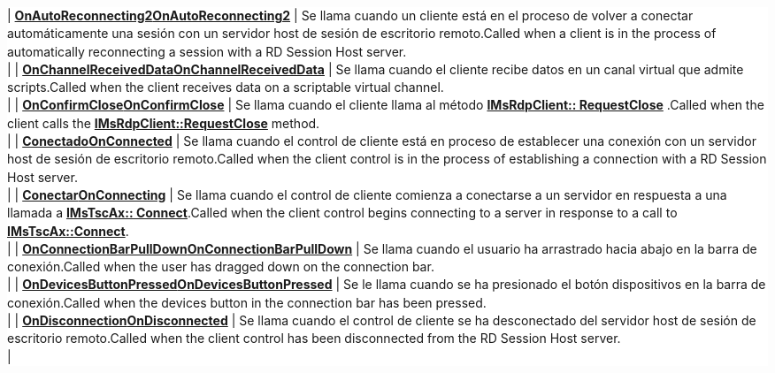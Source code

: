 | [<span data-ttu-id="28b11-155">**OnAutoReconnecting2**</span><span class="sxs-lookup"><span data-stu-id="28b11-155">**OnAutoReconnecting2**</span></span>](imstscaxevents-onautoreconnecting2.md)                           | <span data-ttu-id="28b11-156">Se llama cuando un cliente está en el proceso de volver a conectar automáticamente una sesión con un servidor host de sesión de escritorio remoto.</span><span class="sxs-lookup"><span data-stu-id="28b11-156">Called when a client is in the process of automatically reconnecting a session with a RD Session Host server.</span></span><br/>                                                                                                                                                                      |
| [<span data-ttu-id="28b11-157">**OnChannelReceivedData**</span><span class="sxs-lookup"><span data-stu-id="28b11-157">**OnChannelReceivedData**</span></span>](imstscaxevents-onchannelreceiveddata.md)                       | <span data-ttu-id="28b11-158">Se llama cuando el cliente recibe datos en un canal virtual que admite scripts.</span><span class="sxs-lookup"><span data-stu-id="28b11-158">Called when the client receives data on a scriptable virtual channel.</span></span><br/>                                                                                                                                                                                                              |
| [<span data-ttu-id="28b11-159">**OnConfirmClose**</span><span class="sxs-lookup"><span data-stu-id="28b11-159">**OnConfirmClose**</span></span>](imstscaxevents-onconfirmclose.md)                                     | <span data-ttu-id="28b11-160">Se llama cuando el cliente llama al método [**IMsRdpClient:: RequestClose**](imsrdpclient-requestclose.md) .</span><span class="sxs-lookup"><span data-stu-id="28b11-160">Called when the client calls the [**IMsRdpClient::RequestClose**](imsrdpclient-requestclose.md) method.</span></span><br/>                                                                                                                                                                           |
| [<span data-ttu-id="28b11-161">**Conectado**</span><span class="sxs-lookup"><span data-stu-id="28b11-161">**OnConnected**</span></span>](imstscaxevents-onconnected.md)                                           | <span data-ttu-id="28b11-162">Se llama cuando el control de cliente está en proceso de establecer una conexión con un servidor host de sesión de escritorio remoto.</span><span class="sxs-lookup"><span data-stu-id="28b11-162">Called when the client control is in the process of establishing a connection with a RD Session Host server.</span></span><br/>                                                                                                                                                                       |
| [<span data-ttu-id="28b11-163">**Conectar**</span><span class="sxs-lookup"><span data-stu-id="28b11-163">**OnConnecting**</span></span>](imstscaxevents-onconnecting.md)                                         | <span data-ttu-id="28b11-164">Se llama cuando el control de cliente comienza a conectarse a un servidor en respuesta a una llamada a [**IMsTscAx:: Connect**](imstscax-connect.md).</span><span class="sxs-lookup"><span data-stu-id="28b11-164">Called when the client control begins connecting to a server in response to a call to [**IMsTscAx::Connect**](imstscax-connect.md).</span></span><br/>                                                                                                                                               |
| [<span data-ttu-id="28b11-165">**OnConnectionBarPullDown**</span><span class="sxs-lookup"><span data-stu-id="28b11-165">**OnConnectionBarPullDown**</span></span>](imstscaxevents-onconnectionbarpulldown.md)                   | <span data-ttu-id="28b11-166">Se llama cuando el usuario ha arrastrado hacia abajo en la barra de conexión.</span><span class="sxs-lookup"><span data-stu-id="28b11-166">Called when the user has dragged down on the connection bar.</span></span><br/>                                                                                                                                                                                                                       |
| [<span data-ttu-id="28b11-167">**OnDevicesButtonPressed**</span><span class="sxs-lookup"><span data-stu-id="28b11-167">**OnDevicesButtonPressed**</span></span>](imstscaxevents-ondevicesbuttonpressed.md)                     | <span data-ttu-id="28b11-168">Se le llama cuando se ha presionado el botón dispositivos en la barra de conexión.</span><span class="sxs-lookup"><span data-stu-id="28b11-168">Called when the devices button in the connection bar has been pressed.</span></span><br/>                                                                                                                                                                                                             |
| [<span data-ttu-id="28b11-169">**OnDisconnection**</span><span class="sxs-lookup"><span data-stu-id="28b11-169">**OnDisconnected**</span></span>](imstscaxevents-ondisconnected.md)                                     | <span data-ttu-id="28b11-170">Se llama cuando el control de cliente se ha desconectado del servidor host de sesión de escritorio remoto.</span><span class="sxs-lookup"><span data-stu-id="28b11-170">Called when the client control has been disconnected from the RD Session Host server.</span></span><br/>                                                                                                                                                                                              |